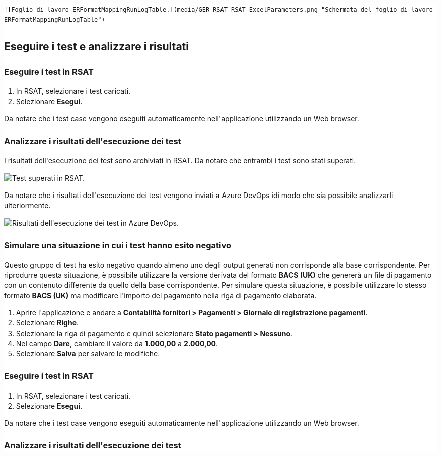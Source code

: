     ![Foglio di lavoro ERFormatMappingRunLogTable.](media/GER-RSAT-RSAT-ExcelParameters.png "Schermata del foglio di lavoro ERFormatMappingRunLogTable")

## <a name="run-the-tests-and-analyze-the-results"></a>Eseguire i test e analizzare i risultati

### <a name="run-the-tests-in-rsat"></a>Eseguire i test in RSAT

1. In RSAT, selezionare i test caricati.
2. Selezionare **Esegui**.

Da notare che i test case vengono eseguiti automaticamente nell'applicazione utilizzando un Web browser.

### <a name="analyze-the-results-of-test-execution"></a>Analizzare i risultati dell'esecuzione dei test

I risultati dell'esecuzione dei test sono archiviati in RSAT. Da notare che entrambi i test sono stati superati.

![Test superati in RSAT.](media/GER-RSAT-RSAT-Tests-Passed.png "Schermata dei test superati in RSAT")

Da notare che i risultati dell'esecuzione dei test vengono inviati a Azure DevOps idi modo che sia possibile analizzarli ulteriormente.

![Risultati dell'esecuzione dei test in Azure DevOps.](media/GER-RSAT-DevOps-Tests-Added.png "Schermata dei risultati dell'esecuzione dei test in Azure DevOps")

### <a name="simulate-a-situation-where-tests-fail"></a>Simulare una situazione in cui i test hanno esito negativo

Questo gruppo di test ha esito negativo quando almeno uno degli output generati non corrisponde alla base corrispondente. Per riprodurre questa situazione, è possibile utilizzare la versione derivata del formato **BACS (UK)** che genererà un file di pagamento con un contenuto differente da quello della base corrispondente. Per simulare questa situazione, è possibile utilizzare lo stesso formato **BACS (UK)** ma modificare l'importo del pagamento nella riga di pagamento elaborata.

1. Aprire l'applicazione e andare a **Contabilità fornitori \> Pagamenti \> Giornale di registrazione pagamenti**.
2. Selezionare **Righe**.
3. Selezionare la riga di pagamento e quindi selezionare **Stato pagamenti \> Nessuno**.
4. Nel campo **Dare**, cambiare il valore da **1.000,00** a **2.000,00**.
5. Selezionare **Salva** per salvare le modifiche.

### <a name="run-the-tests-in-rsat"></a>Eseguire i test in RSAT

1. In RSAT, selezionare i test caricati.
2. Selezionare **Esegui**.

Da notare che i test case vengono eseguiti automaticamente nell'applicazione utilizzando un Web browser.

### <a name="analyze-the-results-of-test-execution"></a>Analizzare i risultati dell'esecuzione dei test
